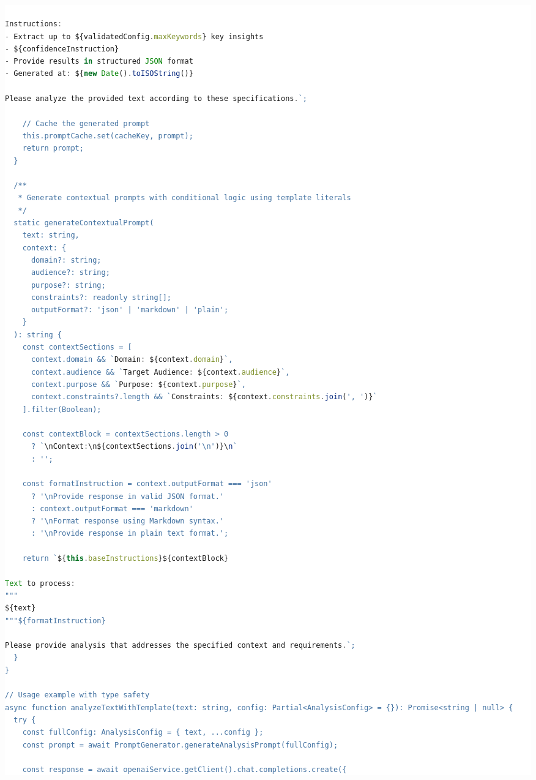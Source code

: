```typescript

Instructions:
- Extract up to ${validatedConfig.maxKeywords} key insights
- ${confidenceInstruction}
- Provide results in structured JSON format
- Generated at: ${new Date().toISOString()}

Please analyze the provided text according to these specifications.`;

    // Cache the generated prompt
    this.promptCache.set(cacheKey, prompt);
    return prompt;
  }

  /**
   * Generate contextual prompts with conditional logic using template literals
   */
  static generateContextualPrompt(
    text: string,
    context: {
      domain?: string;
      audience?: string;
      purpose?: string;
      constraints?: readonly string[];
      outputFormat?: 'json' | 'markdown' | 'plain';
    }
  ): string {
    const contextSections = [
      context.domain && `Domain: ${context.domain}`,
      context.audience && `Target Audience: ${context.audience}`,
      context.purpose && `Purpose: ${context.purpose}`,
      context.constraints?.length && `Constraints: ${context.constraints.join(', ')}`
    ].filter(Boolean);

    const contextBlock = contextSections.length > 0
      ? `\nContext:\n${contextSections.join('\n')}\n`
      : '';

    const formatInstruction = context.outputFormat === 'json'
      ? '\nProvide response in valid JSON format.'
      : context.outputFormat === 'markdown'
      ? '\nFormat response using Markdown syntax.'
      : '\nProvide response in plain text format.';

    return `${this.baseInstructions}${contextBlock}

Text to process:
"""
${text}
"""${formatInstruction}

Please provide analysis that addresses the specified context and requirements.`;
  }
}

// Usage example with type safety
async function analyzeTextWithTemplate(text: string, config: Partial<AnalysisConfig> = {}): Promise<string | null> {
  try {
    const fullConfig: AnalysisConfig = { text, ...config };
    const prompt = await PromptGenerator.generateAnalysisPrompt(fullConfig);

    const response = await openaiService.getClient().chat.completions.create({
```